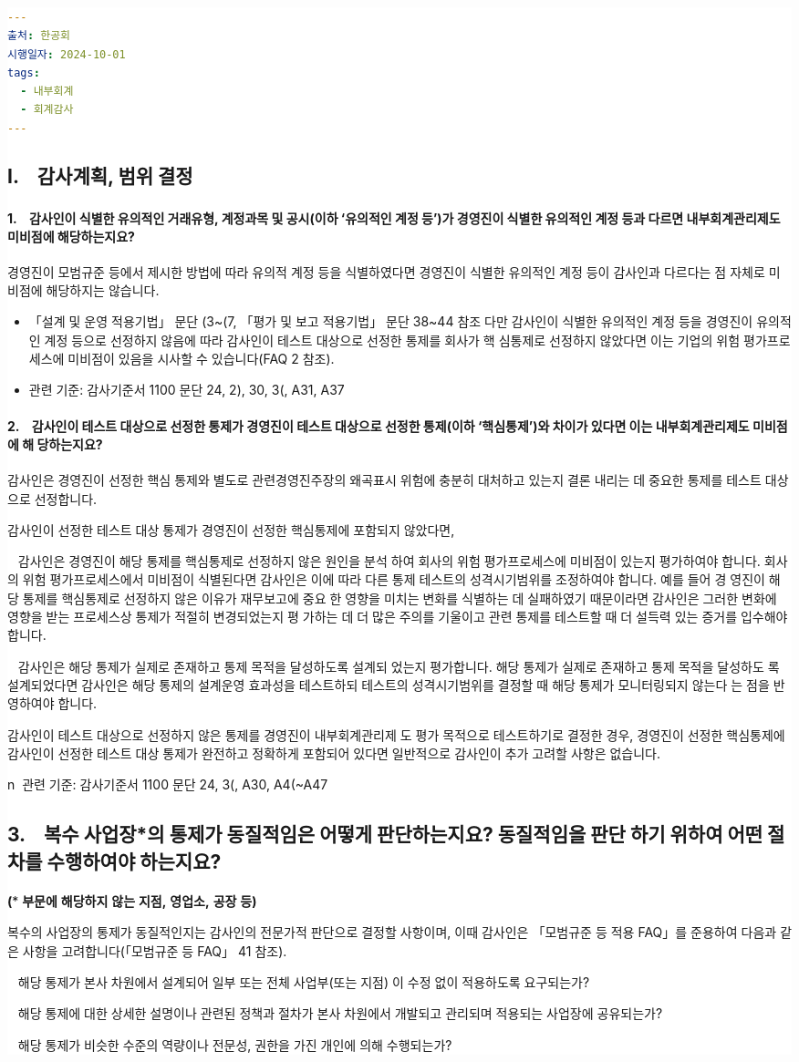 ```yaml
---
출처: 한공회
시행일자: 2024-10-01
tags:
  - 내부회계
  - 회계감사
---
```

## I.    감사계획, 범위 결정
#### 1.    감사인이 식별한 유의적인 거래유형, 계정과목 및 공시(이하 ‘유의적인 계정 등’)가 경영진이 식별한 유의적인 계정 등과 다르면 내부회계관리제도 미비점에 해당하는지요?
경영진이 모범규준 등에서 제시한 방법에 따라 유의적 계정 등을 식별하였다면 경영진이 식별한 유의적인 계정 등이 감사인과 다르다는 점 자체로 미비점에 해당하지는 않습니다.
* 「설계 및 운영 적용기법」 문단 (3~(7, 「평가 및 보고 적용기법」 문단 38~44 참조
다만 감사인이 식별한 유의적인 계정 등을 경영진이 유의적인 계정 등으로 선정하지 않음에 따라 감사인이 테스트 대상으로 선정한 통제를 회사가 핵 심통제로 선정하지 않았다면 이는 기업의 위험 평가프로세스에 미비점이 있음을 시사할 수 있습니다(FAQ 2 참조).
- 관련 기준: 감사기준서 1100 문단 24, 2), 30, 3(, A31, A37

#### 2.    감사인이 테스트 대상으로 선정한 통제가 경영진이 테스트 대상으로 선정한 통제(이하 ‘핵심통제’)와 차이가 있다면 이는 내부회계관리제도 미비점에 해 당하는지요?

감사인은 경영진이 선정한 핵심 통제와 별도로 관련경영진주장의 왜곡표시 위험에 충분히 대처하고 있는지 결론 내리는 데 중요한 통제를 테스트 대상 으로 선정합니다.

감사인이 선정한 테스트 대상 통제가 경영진이 선정한 핵심통제에 포함되지 않았다면,

  

   감사인은 경영진이 해당 통제를 핵심통제로 선정하지 않은 원인을 분석 하여 회사의 위험 평가프로세스에 미비점이 있는지 평가하여야 합니다. 회사의 위험 평가프로세스에서 미비점이 식별된다면 감사인은 이에 따라 다른 통제 테스트의 성격시기범위를 조정하여야 합니다. 예를 들어 경 영진이 해당 통제를 핵심통제로 선정하지 않은 이유가 재무보고에 중요 한 영향을 미치는 변화를 식별하는 데 실패하였기 때문이라면 감사인은 그러한 변화에 영향을 받는 프로세스상 통제가 적절히 변경되었는지 평 가하는 데 더 많은 주의를 기울이고 관련 통제를 테스트할 때 더 설득력 있는 증거를 입수해야 합니다.

   감사인은 해당 통제가 실제로 존재하고 통제 목적을 달성하도록 설계되 었는지 평가합니다. 해당 통제가 실제로 존재하고 통제 목적을 달성하도 록 설계되었다면 감사인은 해당 통제의 설계운영 효과성을 테스트하되 테스트의 성격시기범위를 결정할 때 해당 통제가 모니터링되지 않는다 는 점을 반영하여야 합니다.

감사인이 테스트 대상으로 선정하지 않은 통제를 경영진이 내부회계관리제 도 평가 목적으로 테스트하기로 결정한 경우, 경영진이 선정한 핵심통제에 감사인이 선정한 테스트 대상 통제가 완전하고 정확하게 포함되어 있다면 일반적으로 감사인이 추가 고려할 사항은 없습니다.

n  관련 기준: 감사기준서 1100 문단 24, 3(, A30, A4(~A47

## 3.    복수 사업장*의 통제가 동질적임은 어떻게 판단하는지요? 동질적임을 판단 하기 위하여 어떤 절차를 수행하여야 하는지요?

**(*** **부문에** **해당하지** **않는** **지점,** **영업소,** **공장** **등)**

복수의 사업장의 통제가 동질적인지는 감사인의 전문가적 판단으로 결정할 사항이며, 이때 감사인은 「모범규준 등 적용 FAQ」를 준용하여 다음과 같은 사항을 고려합니다(「모범규준 등 FAQ」 41 참조).

  

   해당 통제가 본사 차원에서 설계되어 일부 또는 전체 사업부(또는 지점) 이 수정 없이 적용하도록 요구되는가?

   해당 통제에 대한 상세한 설명이나 관련된 정책과 절차가 본사 차원에서 개발되고 관리되며 적용되는 사업장에 공유되는가?

   해당 통제가 비슷한 수준의 역량이나 전문성, 권한을 가진 개인에 의해 수행되는가?
